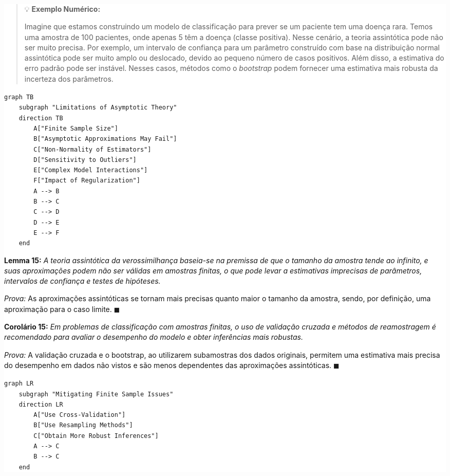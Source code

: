 > 💡 **Exemplo Numérico:**
>
> Imagine que estamos construindo um modelo de classificação para prever se um paciente tem uma doença rara. Temos uma amostra de 100 pacientes, onde apenas 5 têm a doença (classe positiva). Nesse cenário, a teoria assintótica pode não ser muito precisa. Por exemplo, um intervalo de confiança para um parâmetro construído com base na distribuição normal assintótica pode ser muito amplo ou deslocado, devido ao pequeno número de casos positivos. Além disso, a estimativa do erro padrão pode ser instável. Nesses casos, métodos como o *bootstrap* podem fornecer uma estimativa mais robusta da incerteza dos parâmetros.

```mermaid
graph TB
    subgraph "Limitations of Asymptotic Theory"
    direction TB
        A["Finite Sample Size"]
        B["Asymptotic Approximations May Fail"]
        C["Non-Normality of Estimators"]
        D["Sensitivity to Outliers"]
        E["Complex Model Interactions"]
        F["Impact of Regularization"]
        A --> B
        B --> C
        C --> D
        D --> E
        E --> F
    end
```

**Lemma 15:** *A teoria assintótica da verossimilhança baseia-se na premissa de que o tamanho da amostra tende ao infinito, e suas aproximações podem não ser válidas em amostras finitas, o que pode levar a estimativas imprecisas de parâmetros, intervalos de confiança e testes de hipóteses.*

*Prova:* As aproximações assintóticas se tornam mais precisas quanto maior o tamanho da amostra, sendo, por definição, uma aproximação para o caso limite. $\blacksquare$

**Corolário 15:** *Em problemas de classificação com amostras finitas, o uso de validação cruzada e métodos de reamostragem é recomendado para avaliar o desempenho do modelo e obter inferências mais robustas.*

*Prova:* A validação cruzada e o bootstrap, ao utilizarem subamostras dos dados originais, permitem uma estimativa mais precisa do desempenho em dados não vistos e são menos dependentes das aproximações assintóticas. $\blacksquare$

```mermaid
graph LR
    subgraph "Mitigating Finite Sample Issues"
    direction LR
        A["Use Cross-Validation"]
        B["Use Resampling Methods"]
        C["Obtain More Robust Inferences"]
        A --> C
        B --> C
    end
```


[^4.1]: "In this chapter we revisit the classification problem and focus on linear methods for classification. Since our predictor G(x) takes values in a discrete set G, we can always divide the input space into a collection of regions labeled according to the classification. We saw in Chapter 2 that the boundaries of these regions can be rough or smooth, depending on the prediction function. For an important class of procedures, these decision boundaries are linear; this is what we will mean by linear methods for classification." *(Trecho de "The Elements of Statistical Learning")*
[^4.3]: "Linear discriminant analysis (LDA) arises in the special case when we assume that the classes have a common covariance matrix Σk = ∑. In comparing two classes k and l, it is sufficient to look at the log-ratio, and we see that" *(Trecho de "The Elements of Statistical Learning")*
[^4.4]: "The logistic regression model arises from the desire to model the posterior probabilities of the K classes via linear functions in x, while at the same time ensuring that they sum to one and remain in [0,1]." *(Trecho de "The Elements of Statistical Learning")*
[^4.4.2]: "At this stage the analyst might do some model selection; find a subset of the variables that are sufficient for explaining their joint effect on the prevalence of chd. One way to proceed by is to drop the least significant co- efficient, and refit the model. This is done repeatedly until no further terms can be dropped from the model. This gave the model shown in Table 4.3." *(Trecho de "The Elements of Statistical Learning")*
[^4.4.3]: "The weighted residual sum-of-squares is the familiar Pearson chi-square statistic a quadratic approximation to the deviance" *(Trecho de "The Elements of Statistical Learning")*
[^4.4.4]:  "The L₁ penalty used in the lasso (Section 3.4.2) can be used for variable selection and shrinkage with any linear regression model. For logistic regression, we would maximize a penalized version of (4.20):" *(Trecho de "The Elements of Statistical Learning")*
[^4.4.5]: "As with the lasso, we typically do not penalize the intercept term, and standardize the predictors for the penalty to be meaningful. Criterion (4.31) is concave, and a solution can be found using nonlinear programming methods (Koh et al., 2007, for example)." *(Trecho de "The Elements of Statistical Learning")*